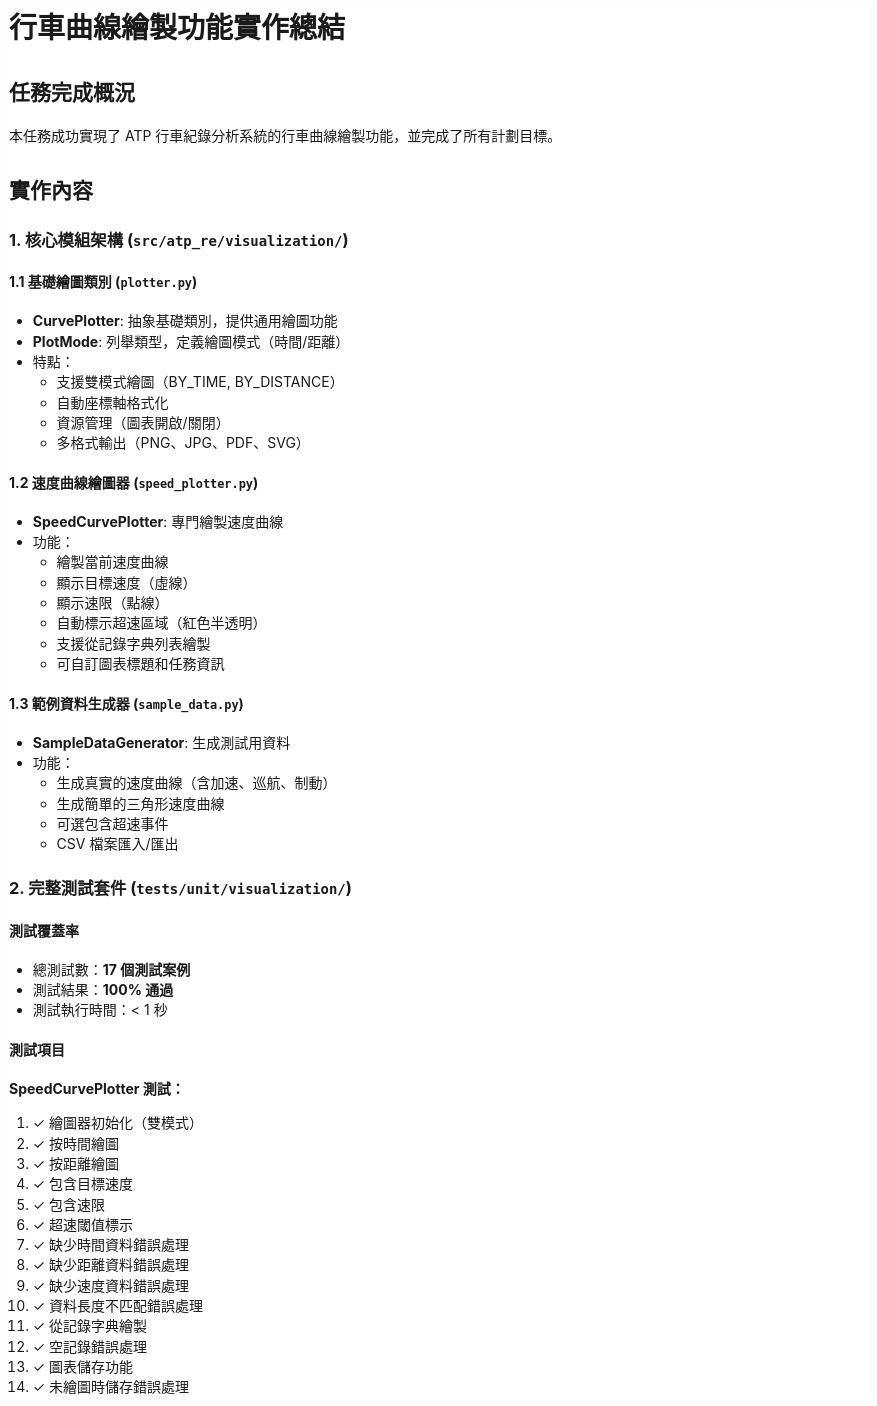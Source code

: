 # 行車曲線繪製功能實作總結

## 任務完成概況

本任務成功實現了 ATP 行車紀錄分析系統的行車曲線繪製功能，並完成了所有計劃目標。

## 實作內容

### 1. 核心模組架構 (`src/atp_re/visualization/`)

#### 1.1 基礎繪圖類別 (`plotter.py`)
- **CurvePlotter**: 抽象基礎類別，提供通用繪圖功能
- **PlotMode**: 列舉類型，定義繪圖模式（時間/距離）
- 特點：
  - 支援雙模式繪圖（BY_TIME, BY_DISTANCE）
  - 自動座標軸格式化
  - 資源管理（圖表開啟/關閉）
  - 多格式輸出（PNG、JPG、PDF、SVG）

#### 1.2 速度曲線繪圖器 (`speed_plotter.py`)
- **SpeedCurvePlotter**: 專門繪製速度曲線
- 功能：
  - 繪製當前速度曲線
  - 顯示目標速度（虛線）
  - 顯示速限（點線）
  - 自動標示超速區域（紅色半透明）
  - 支援從記錄字典列表繪製
  - 可自訂圖表標題和任務資訊

#### 1.3 範例資料生成器 (`sample_data.py`)
- **SampleDataGenerator**: 生成測試用資料
- 功能：
  - 生成真實的速度曲線（含加速、巡航、制動）
  - 生成簡單的三角形速度曲線
  - 可選包含超速事件
  - CSV 檔案匯入/匯出

### 2. 完整測試套件 (`tests/unit/visualization/`)

#### 測試覆蓋率
- 總測試數：**17 個測試案例**
- 測試結果：**100% 通過**
- 測試執行時間：< 1 秒

#### 測試項目
**SpeedCurvePlotter 測試：**
1. ✓ 繪圖器初始化（雙模式）
2. ✓ 按時間繪圖
3. ✓ 按距離繪圖
4. ✓ 包含目標速度
5. ✓ 包含速限
6. ✓ 超速閾值標示
7. ✓ 缺少時間資料錯誤處理
8. ✓ 缺少距離資料錯誤處理
9. ✓ 缺少速度資料錯誤處理
10. ✓ 資料長度不匹配錯誤處理
11. ✓ 從記錄字典繪製
12. ✓ 空記錄錯誤處理
13. ✓ 圖表儲存功能
14. ✓ 未繪圖時儲存錯誤處理

